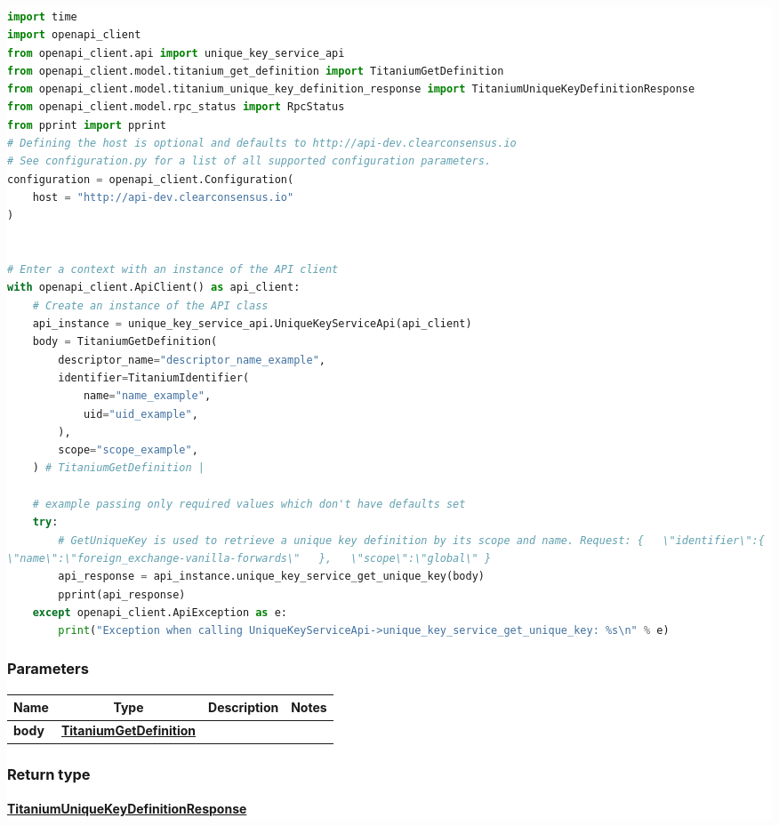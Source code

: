 
```python
import time
import openapi_client
from openapi_client.api import unique_key_service_api
from openapi_client.model.titanium_get_definition import TitaniumGetDefinition
from openapi_client.model.titanium_unique_key_definition_response import TitaniumUniqueKeyDefinitionResponse
from openapi_client.model.rpc_status import RpcStatus
from pprint import pprint
# Defining the host is optional and defaults to http://api-dev.clearconsensus.io
# See configuration.py for a list of all supported configuration parameters.
configuration = openapi_client.Configuration(
    host = "http://api-dev.clearconsensus.io"
)


# Enter a context with an instance of the API client
with openapi_client.ApiClient() as api_client:
    # Create an instance of the API class
    api_instance = unique_key_service_api.UniqueKeyServiceApi(api_client)
    body = TitaniumGetDefinition(
        descriptor_name="descriptor_name_example",
        identifier=TitaniumIdentifier(
            name="name_example",
            uid="uid_example",
        ),
        scope="scope_example",
    ) # TitaniumGetDefinition | 

    # example passing only required values which don't have defaults set
    try:
        # GetUniqueKey is used to retrieve a unique key definition by its scope and name. Request: {   \"identifier\":{      \"name\":\"foreign_exchange-vanilla-forwards\"   },   \"scope\":\"global\" }
        api_response = api_instance.unique_key_service_get_unique_key(body)
        pprint(api_response)
    except openapi_client.ApiException as e:
        print("Exception when calling UniqueKeyServiceApi->unique_key_service_get_unique_key: %s\n" % e)
```


### Parameters

Name | Type | Description  | Notes
------------- | ------------- | ------------- | -------------
 **body** | [**TitaniumGetDefinition**](TitaniumGetDefinition.md)|  |

### Return type

[**TitaniumUniqueKeyDefinitionResponse**](TitaniumUniqueKeyDefinitionResponse.md)
